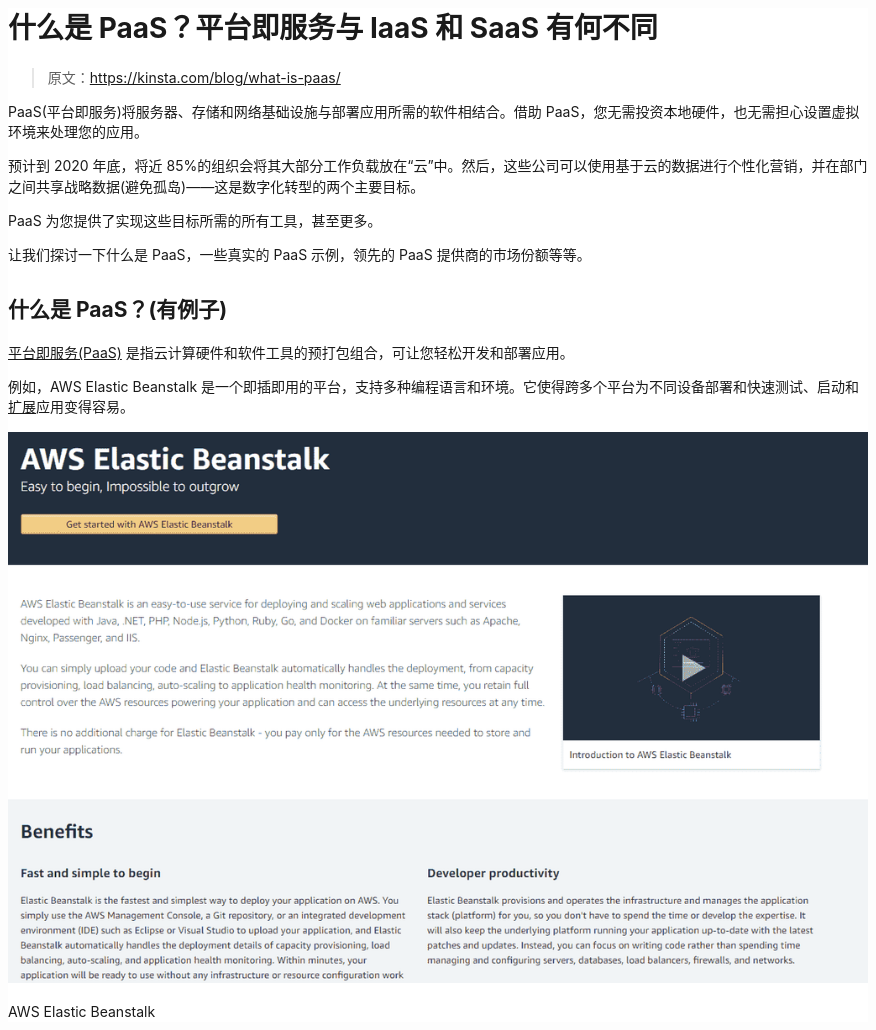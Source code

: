 # 什么是 PaaS？平台即服务与 IaaS 和 SaaS 有何不同

> 原文：<https://kinsta.com/blog/what-is-paas/>

PaaS(平台即服务)将服务器、存储和网络基础设施与部署应用所需的软件相结合。借助 PaaS，您无需投资本地硬件，也无需担心设置虚拟环境来处理您的应用。

预计到 2020 年底，将近 85%的组织会将其大部分工作负载放在“云”中。然后，这些公司可以使用基于云的数据进行个性化营销，并在部门之间共享战略数据(避免孤岛)——这是数字化转型的两个主要目标。

PaaS 为您提供了实现这些目标所需的所有工具，甚至更多。

让我们探讨一下什么是 PaaS，一些真实的 PaaS 示例，领先的 PaaS 提供商的市场份额等等。

## 什么是 PaaS？(有例子)

[平台即服务(PaaS)](https://kinsta.com/blog/types-of-cloud-computing/#pass) 是指云计算硬件和软件工具的预打包组合，可让您轻松开发和部署应用。

例如，AWS Elastic Beanstalk 是一个即插即用的平台，支持多种编程语言和环境。它使得跨多个平台为不同设备部署和快速测试、启动和[扩展](https://kinsta.com/webinars/scale-wordpress-management/)应用变得容易。

![AWS Elastic Beanstalk](img/066f175e0f2bc6b6b33e77f7ffb8f1de.png)

AWS Elastic Beanstalk


